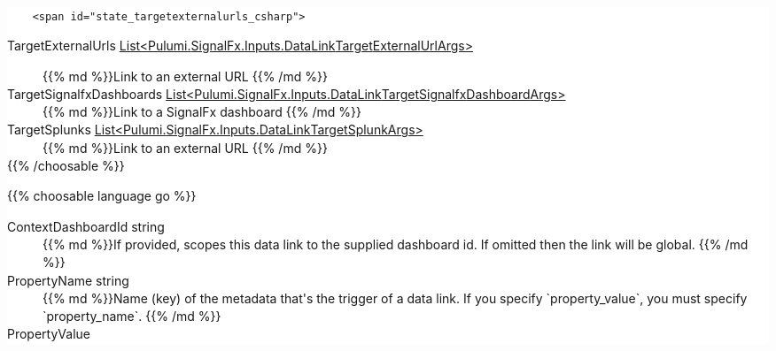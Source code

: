         <span id="state_targetexternalurls_csharp">
<a href="#state_targetexternalurls_csharp" style="color: inherit; text-decoration: inherit;">Target<wbr>External<wbr>Urls</a>
</span>
        <span class="property-indicator"></span>
        <span class="property-type"><a href="#datalinktargetexternalurl">List&lt;Pulumi.<wbr>Signal<wbr>Fx.<wbr>Inputs.<wbr>Data<wbr>Link<wbr>Target<wbr>External<wbr>Url<wbr>Args&gt;</a></span>
    </dt>
    <dd>{{% md %}}Link to an external URL
{{% /md %}}</dd><dt class="property-optional"
            title="Optional">
        <span id="state_targetsignalfxdashboards_csharp">
<a href="#state_targetsignalfxdashboards_csharp" style="color: inherit; text-decoration: inherit;">Target<wbr>Signalfx<wbr>Dashboards</a>
</span>
        <span class="property-indicator"></span>
        <span class="property-type"><a href="#datalinktargetsignalfxdashboard">List&lt;Pulumi.<wbr>Signal<wbr>Fx.<wbr>Inputs.<wbr>Data<wbr>Link<wbr>Target<wbr>Signalfx<wbr>Dashboard<wbr>Args&gt;</a></span>
    </dt>
    <dd>{{% md %}}Link to a SignalFx dashboard
{{% /md %}}</dd><dt class="property-optional"
            title="Optional">
        <span id="state_targetsplunks_csharp">
<a href="#state_targetsplunks_csharp" style="color: inherit; text-decoration: inherit;">Target<wbr>Splunks</a>
</span>
        <span class="property-indicator"></span>
        <span class="property-type"><a href="#datalinktargetsplunk">List&lt;Pulumi.<wbr>Signal<wbr>Fx.<wbr>Inputs.<wbr>Data<wbr>Link<wbr>Target<wbr>Splunk<wbr>Args&gt;</a></span>
    </dt>
    <dd>{{% md %}}Link to an external URL
{{% /md %}}</dd></dl>
{{% /choosable %}}

{{% choosable language go %}}
<dl class="resources-properties"><dt class="property-optional"
            title="Optional">
        <span id="state_contextdashboardid_go">
<a href="#state_contextdashboardid_go" style="color: inherit; text-decoration: inherit;">Context<wbr>Dashboard<wbr>Id</a>
</span>
        <span class="property-indicator"></span>
        <span class="property-type">string</span>
    </dt>
    <dd>{{% md %}}If provided, scopes this data link to the supplied dashboard id. If omitted then the link will be global.
{{% /md %}}</dd><dt class="property-optional"
            title="Optional">
        <span id="state_propertyname_go">
<a href="#state_propertyname_go" style="color: inherit; text-decoration: inherit;">Property<wbr>Name</a>
</span>
        <span class="property-indicator"></span>
        <span class="property-type">string</span>
    </dt>
    <dd>{{% md %}}Name (key) of the metadata that's the trigger of a data link. If you specify `property_value`, you must specify `property_name`.
{{% /md %}}</dd><dt class="property-optional"
            title="Optional">
        <span id="state_propertyvalue_go">
<a href="#state_propertyvalue_go" style="color: inherit; text-decoration: inherit;">Property<wbr>Value</a>
</span>
        <span class="property-indicator"></span>